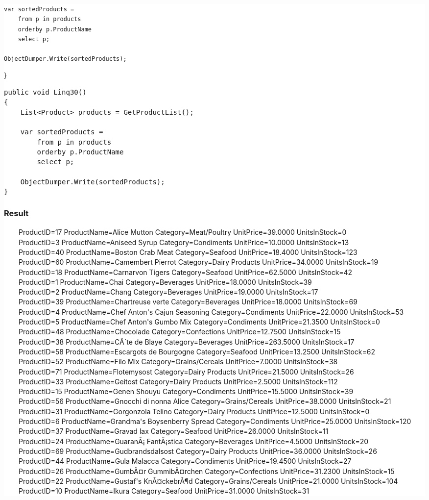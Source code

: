     var sortedProducts =
        from p in products
        orderby p.ProductName
        select p;
 
    ObjectDumper.Write(sortedProducts);
}</pre>
<div class="preview">
<pre class="js">public&nbsp;<span class="js__operator">void</span>&nbsp;Linq30()&nbsp;
<span class="js__brace">{</span>&nbsp;
&nbsp;&nbsp;&nbsp;&nbsp;List&lt;Product&gt;&nbsp;products&nbsp;=&nbsp;GetProductList();&nbsp;
&nbsp;&nbsp;
&nbsp;&nbsp;&nbsp;&nbsp;<span class="js__statement">var</span>&nbsp;sortedProducts&nbsp;=&nbsp;
&nbsp;&nbsp;&nbsp;&nbsp;&nbsp;&nbsp;&nbsp;&nbsp;from&nbsp;p&nbsp;<span class="js__operator">in</span>&nbsp;products&nbsp;
&nbsp;&nbsp;&nbsp;&nbsp;&nbsp;&nbsp;&nbsp;&nbsp;orderby&nbsp;p.ProductName&nbsp;
&nbsp;&nbsp;&nbsp;&nbsp;&nbsp;&nbsp;&nbsp;&nbsp;select&nbsp;p;&nbsp;
&nbsp;&nbsp;
&nbsp;&nbsp;&nbsp;&nbsp;ObjectDumper.Write(sortedProducts);&nbsp;
<span class="js__brace">}</span></pre>
</div>
</div>
</div>
<h3>Result</h3>
<p style="padding-left:30px">ProductID=17 ProductName=Alice Mutton Category=Meat/Poultry UnitPrice=39.0000 UnitsInStock=0<br>
ProductID=3 ProductName=Aniseed Syrup Category=Condiments UnitPrice=10.0000 UnitsInStock=13<br>
ProductID=40 ProductName=Boston Crab Meat Category=Seafood UnitPrice=18.4000 UnitsInStock=123<br>
ProductID=60 ProductName=Camembert Pierrot Category=Dairy Products UnitPrice=34.0000 UnitsInStock=19<br>
ProductID=18 ProductName=Carnarvon Tigers Category=Seafood UnitPrice=62.5000 UnitsInStock=42<br>
ProductID=1 ProductName=Chai Category=Beverages UnitPrice=18.0000 UnitsInStock=39<br>
ProductID=2 ProductName=Chang Category=Beverages UnitPrice=19.0000 UnitsInStock=17<br>
ProductID=39 ProductName=Chartreuse verte Category=Beverages UnitPrice=18.0000 UnitsInStock=69<br>
ProductID=4 ProductName=Chef Anton's Cajun Seasoning Category=Condiments UnitPrice=22.0000 UnitsInStock=53<br>
ProductID=5 ProductName=Chef Anton's Gumbo Mix Category=Condiments UnitPrice=21.3500 UnitsInStock=0<br>
ProductID=48 ProductName=Chocolade Category=Confections UnitPrice=12.7500 UnitsInStock=15<br>
ProductID=38 ProductName=C&Atilde;&acute;te de Blaye Category=Beverages UnitPrice=263.5000 UnitsInStock=17<br>
ProductID=58 ProductName=Escargots de Bourgogne Category=Seafood UnitPrice=13.2500 UnitsInStock=62<br>
ProductID=52 ProductName=Filo Mix Category=Grains/Cereals UnitPrice=7.0000 UnitsInStock=38<br>
ProductID=71 ProductName=Flotemysost Category=Dairy Products UnitPrice=21.5000 UnitsInStock=26<br>
ProductID=33 ProductName=Geitost Category=Dairy Products UnitPrice=2.5000 UnitsInStock=112<br>
ProductID=15 ProductName=Genen Shouyu Category=Condiments UnitPrice=15.5000 UnitsInStock=39<br>
ProductID=56 ProductName=Gnocchi di nonna Alice Category=Grains/Cereals UnitPrice=38.0000 UnitsInStock=21<br>
ProductID=31 ProductName=Gorgonzola Telino Category=Dairy Products UnitPrice=12.5000 UnitsInStock=0<br>
ProductID=6 ProductName=Grandma's Boysenberry Spread Category=Condiments UnitPrice=25.0000 UnitsInStock=120<br>
ProductID=37 ProductName=Gravad lax Category=Seafood UnitPrice=26.0000 UnitsInStock=11<br>
ProductID=24 ProductName=Guaran&Atilde;&iexcl; Fant&Atilde;&iexcl;stica Category=Beverages UnitPrice=4.5000 UnitsInStock=20<br>
ProductID=69 ProductName=Gudbrandsdalsost Category=Dairy Products UnitPrice=36.0000 UnitsInStock=26<br>
ProductID=44 ProductName=Gula Malacca Category=Condiments UnitPrice=19.4500 UnitsInStock=27<br>
ProductID=26 ProductName=Gumb&Atilde;&curren;r Gummib&Atilde;&curren;rchen Category=Confections UnitPrice=31.2300 UnitsInStock=15<br>
ProductID=22 ProductName=Gustaf's Kn&Atilde;&curren;ckebr&Atilde;&para;d Category=Grains/Cereals UnitPrice=21.0000 UnitsInStock=104<br>
ProductID=10 ProductName=Ikura Category=Seafood UnitPrice=31.0000 UnitsInStock=31<br>